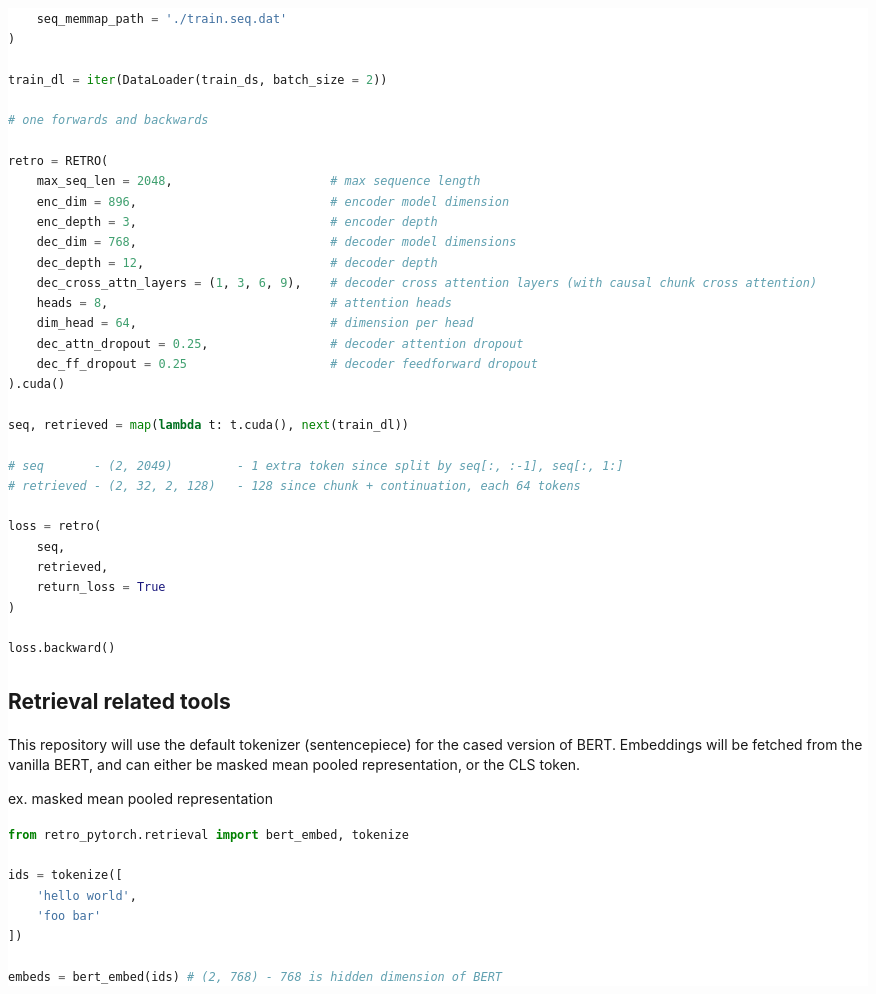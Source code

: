 ```python
    seq_memmap_path = './train.seq.dat'
)

train_dl = iter(DataLoader(train_ds, batch_size = 2))

# one forwards and backwards

retro = RETRO(
    max_seq_len = 2048,                      # max sequence length
    enc_dim = 896,                           # encoder model dimension
    enc_depth = 3,                           # encoder depth
    dec_dim = 768,                           # decoder model dimensions
    dec_depth = 12,                          # decoder depth
    dec_cross_attn_layers = (1, 3, 6, 9),    # decoder cross attention layers (with causal chunk cross attention)
    heads = 8,                               # attention heads
    dim_head = 64,                           # dimension per head
    dec_attn_dropout = 0.25,                 # decoder attention dropout
    dec_ff_dropout = 0.25                    # decoder feedforward dropout
).cuda()

seq, retrieved = map(lambda t: t.cuda(), next(train_dl))

# seq       - (2, 2049)         - 1 extra token since split by seq[:, :-1], seq[:, 1:]
# retrieved - (2, 32, 2, 128)   - 128 since chunk + continuation, each 64 tokens

loss = retro(
    seq,
    retrieved,
    return_loss = True
)

loss.backward()

```

## Retrieval related tools

This repository will use the default tokenizer (sentencepiece) for the cased version of BERT. Embeddings will be fetched from the vanilla BERT, and can either be masked mean pooled representation, or the CLS token.

ex. masked mean pooled representation

```python
from retro_pytorch.retrieval import bert_embed, tokenize

ids = tokenize([
    'hello world',
    'foo bar'
])

embeds = bert_embed(ids) # (2, 768) - 768 is hidden dimension of BERT
```
